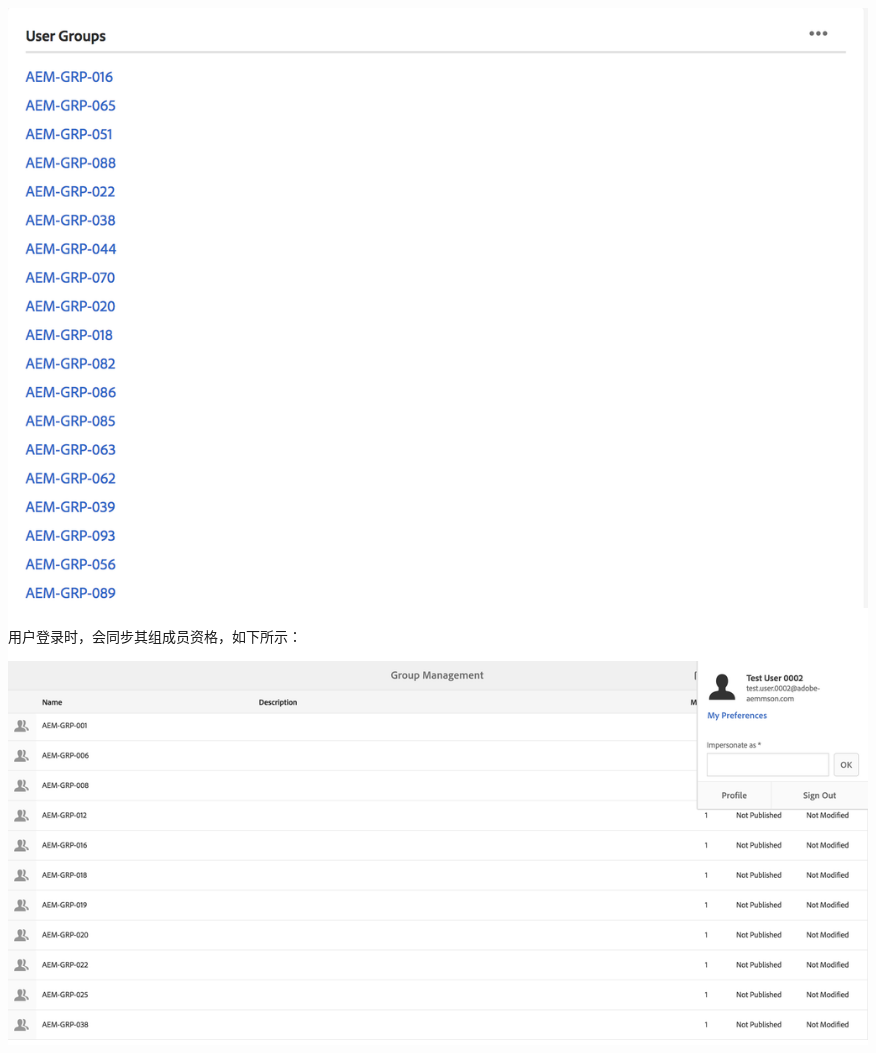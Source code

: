 ![screen_shot_2018-09-17at94237pm](assets/screen_shot_2018-09-17at94237pm.png)

用户登录时，会同步其组成员资格，如下所示：

![screen_shot_2018-09-17at94033pm](assets/screen_shot_2018-09-17at94033pm.png)
